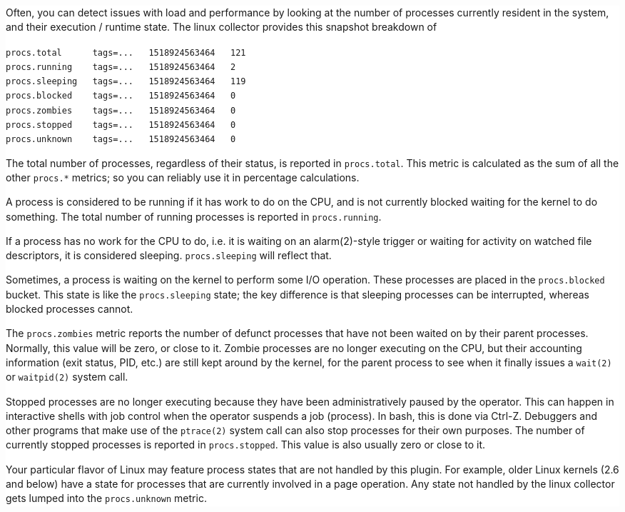 Often, you can detect issues with load and performance by looking
at the number of processes currently resident in the system, and
their execution / runtime state.  The linux collector provides
this snapshot breakdown of 

    procs.total      tags=...   1518924563464   121
    procs.running    tags=...   1518924563464   2
    procs.sleeping   tags=...   1518924563464   119
    procs.blocked    tags=...   1518924563464   0
    procs.zombies    tags=...   1518924563464   0
    procs.stopped    tags=...   1518924563464   0
    procs.unknown    tags=...   1518924563464   0

The total number of processes, regardless of their status, is
reported in `procs.total`.  This metric is calculated as the sum
of all the other `procs.*` metrics; so you can reliably use it in
percentage calculations.

A process is considered to be running if it has work to do on the
CPU, and is not currently blocked waiting for the kernel to do
something.  The total number of running processes is reported in
`procs.running`.

If a process has no work for the CPU to do, i.e. it is waiting on
an alarm(2)-style trigger or waiting for activity on watched file
descriptors, it is considered sleeping.  `procs.sleeping` will
reflect that.

Sometimes, a process is waiting on the kernel to perform some I/O
operation.  These processes are placed in the `procs.blocked`
bucket.  This state is like the `procs.sleeping` state; the key
difference is that sleeping processes can be interrupted, whereas
blocked processes cannot.

The `procs.zombies` metric reports the number of defunct processes
that have not been waited on by their parent processes.  Normally,
this value will be zero, or close to it.  Zombie processes are no
longer executing on the CPU, but their accounting information
(exit status, PID, etc.) are still kept around by the kernel, for
the parent process to see when it finally issues a `wait(2)` or
`waitpid(2)` system call.

Stopped processes are no longer executing because they have been
administratively paused by the operator.  This can happen in
interactive shells with job control when the operator suspends a
job (process).  In bash, this is done via Ctrl-Z.  Debuggers and
other programs that make use of the `ptrace(2)` system call can
also stop processes for their own purposes.  The number of
currently stopped processes is reported in `procs.stopped`.  This
value is also usually zero or close to it.

Your particular flavor of Linux may feature process states that
are not handled by this plugin.  For example, older Linux kernels
(2.6 and below) have a state for processes that are currently
involved in a page operation.  Any state not handled by the linux
collector gets lumped into the `procs.unknown` metric.
